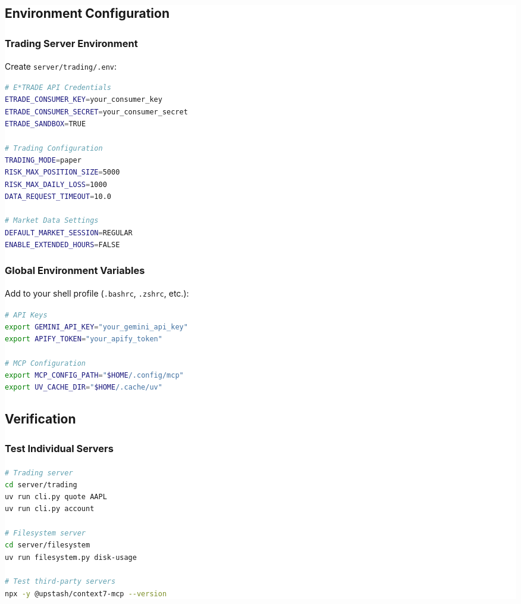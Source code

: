 ```json
```

## Environment Configuration

### Trading Server Environment

Create `server/trading/.env`:

```bash
# E*TRADE API Credentials
ETRADE_CONSUMER_KEY=your_consumer_key
ETRADE_CONSUMER_SECRET=your_consumer_secret
ETRADE_SANDBOX=TRUE

# Trading Configuration
TRADING_MODE=paper
RISK_MAX_POSITION_SIZE=5000
RISK_MAX_DAILY_LOSS=1000
DATA_REQUEST_TIMEOUT=10.0

# Market Data Settings
DEFAULT_MARKET_SESSION=REGULAR
ENABLE_EXTENDED_HOURS=FALSE
```

### Global Environment Variables

Add to your shell profile (`.bashrc`, `.zshrc`, etc.):

```bash
# API Keys
export GEMINI_API_KEY="your_gemini_api_key"
export APIFY_TOKEN="your_apify_token"

# MCP Configuration
export MCP_CONFIG_PATH="$HOME/.config/mcp"
export UV_CACHE_DIR="$HOME/.cache/uv"
```

## Verification

### Test Individual Servers

```bash
# Trading server
cd server/trading
uv run cli.py quote AAPL
uv run cli.py account

# Filesystem server
cd server/filesystem
uv run filesystem.py disk-usage

# Test third-party servers
npx -y @upstash/context7-mcp --version
```
